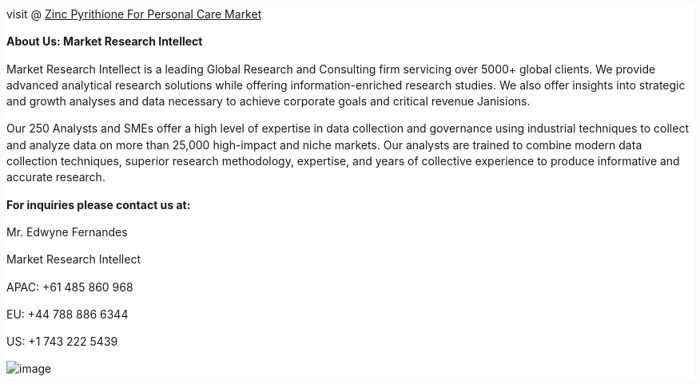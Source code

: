 visit&nbsp;@</strong>&nbsp;</span><span class="font-[700]"><a href="https://www.marketresearchintellect.com/product/global-zinc-pyrithione-for-personal-care-market/?utm_source=Linkedin&utm_medium=841" target="_blank" data-tracking-control-name="article-ssr-frontend-pulse_little-text-block" data-tracking-will-navigate="" data-test-link="">Zinc Pyrithione For Personal Care Market</a></span></p><p><strong><span class="font-[700]">About Us: Market Research Intellect</span></strong></p><p><span class="">Market Research Intellect is a leading Global Research and Consulting firm servicing over 5000+ global clients. We provide advanced analytical research solutions while offering information-enriched research studies.&nbsp;</span>We also offer insights into strategic and growth analyses and data necessary to achieve corporate goals and critical revenue Janisions.</p><p><span class="">Our 250 Analysts and SMEs offer a high level of expertise in data collection and governance using industrial techniques to collect and analyze data on more than 25,000 high-impact and niche markets. Our analysts are trained to combine modern data collection techniques, superior research methodology, expertise, and years of collective experience to produce informative and accurate research.</span></p><p><strong>For inquiries please contact us at:</strong></p><p>Mr. Edwyne Fernandes</p><p>Market Research Intellect</p><p>APAC: +61 485 860 968</p><p>EU: +44 788 886 6344</p><p>US: +1 743 222 5439</p>
![image](https://github.com/user-attachments/assets/f9b2c770-4029-4311-943e-f2cc67e99a9d)
